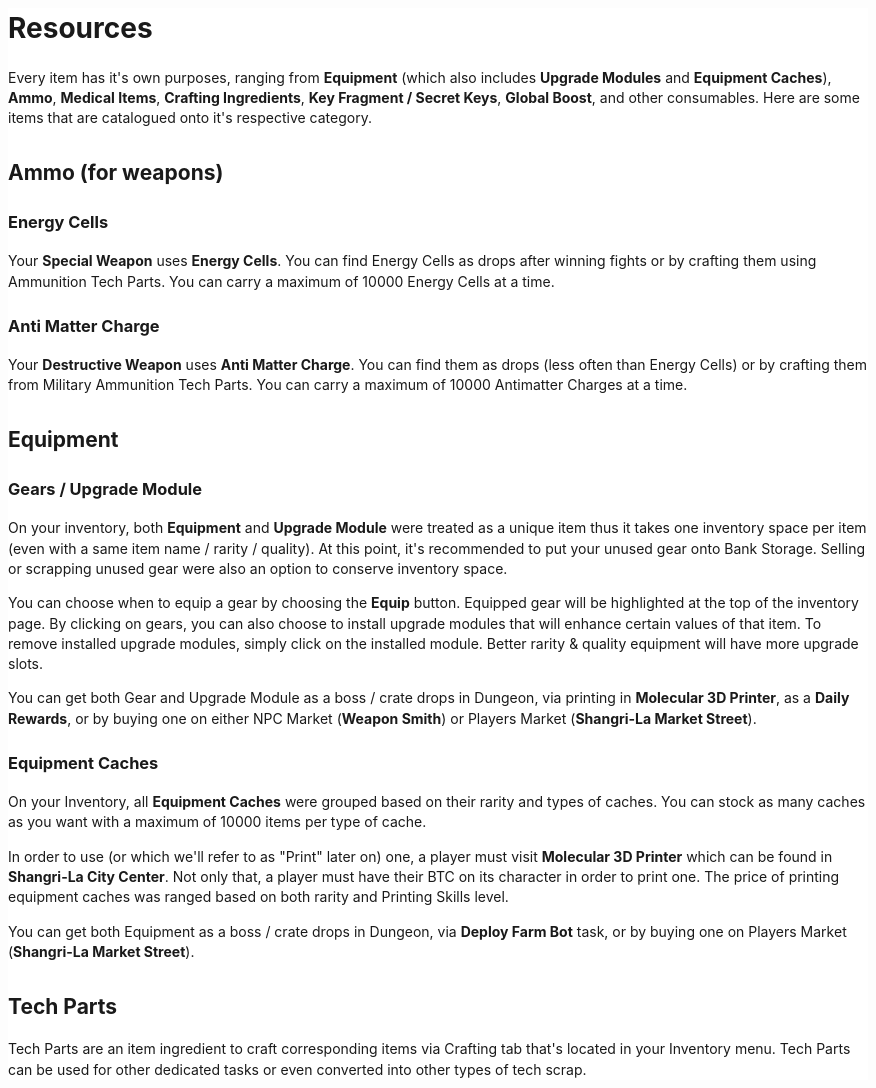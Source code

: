 # Resources
Every item has it's own purposes, ranging from **Equipment** (which also includes **Upgrade Modules** and **Equipment Caches**), **Ammo**, **Medical Items**, **Crafting Ingredients**, **Key Fragment / Secret Keys**, **Global Boost**, and other consumables. Here are some items that are catalogued onto it's respective category.


## Ammo (for weapons)

### Energy Cells  
Your **Special Weapon** uses **Energy Cells**. You can find Energy Cells as drops after winning fights or by crafting them using Ammunition Tech Parts. You can carry a maximum of 10000 Energy Cells at a time.

### Anti Matter Charge 
Your **Destructive Weapon** uses **Anti Matter Charge**. You can find them as drops (less often than Energy Cells) or by crafting them from Military Ammunition Tech Parts. You can carry a maximum of 10000 Antimatter Charges at a time.


## Equipment

### Gears / Upgrade Module
On your inventory, both **Equipment** and **Upgrade Module** were treated as a unique item thus it takes one inventory space per item (even with a same item name / rarity / quality). At this point, it's recommended to put your unused gear onto Bank Storage. Selling or scrapping unused gear were also an option to conserve inventory space.

You can choose when to equip a gear by choosing the **Equip** button. Equipped gear will be highlighted at the top of the inventory page. By clicking on gears, you can also choose to install upgrade modules that will enhance certain values of that item. To remove installed upgrade modules, simply click on the installed module. Better rarity & quality equipment will have more upgrade slots.

You can get both Gear and Upgrade Module as a boss / crate drops in Dungeon, via printing in **Molecular 3D Printer**, as a **Daily Rewards**, or by buying one on either NPC Market (**Weapon Smith**) or Players Market (**Shangri-La Market Street**).  

### Equipment Caches
On your Inventory, all **Equipment Caches** were grouped based on their rarity and types of caches. You can stock as many caches as you want with a maximum of 10000 items per type of cache.

In order to use (or which we'll refer to as "Print" later on) one, a player must visit **Molecular 3D Printer** which can be found in **Shangri-La City Center**. Not only that, a player must have their BTC on its character in order to print one. The price of printing equipment caches was ranged based on both rarity and Printing Skills level.

You can get both Equipment as a boss / crate drops in Dungeon, via **Deploy Farm Bot** task, or by buying one on Players Market (**Shangri-La Market Street**). 


## Tech Parts
Tech Parts are an item ingredient to craft corresponding items via Crafting tab that's located in your Inventory menu. Tech Parts can be used for other dedicated tasks or even converted into other types of tech scrap.
